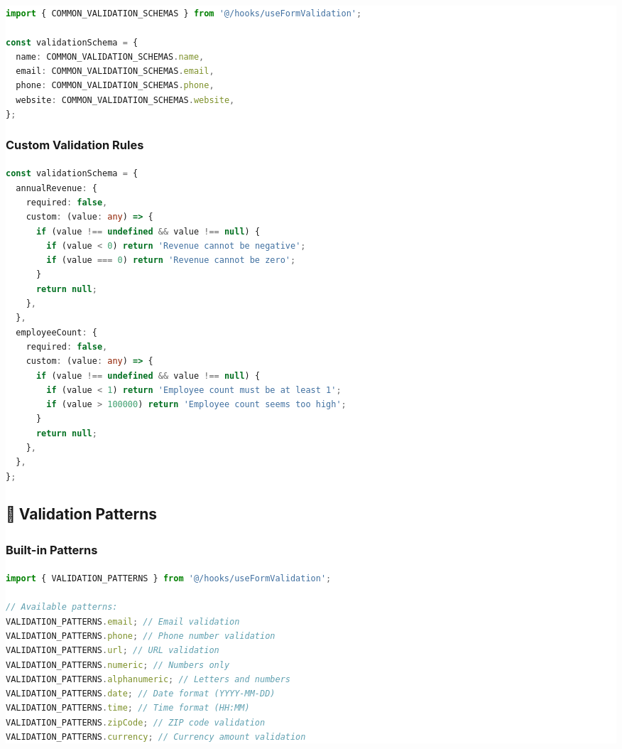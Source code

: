 ```typescript
import { COMMON_VALIDATION_SCHEMAS } from '@/hooks/useFormValidation';

const validationSchema = {
  name: COMMON_VALIDATION_SCHEMAS.name,
  email: COMMON_VALIDATION_SCHEMAS.email,
  phone: COMMON_VALIDATION_SCHEMAS.phone,
  website: COMMON_VALIDATION_SCHEMAS.website,
};
```

### Custom Validation Rules

```typescript
const validationSchema = {
  annualRevenue: {
    required: false,
    custom: (value: any) => {
      if (value !== undefined && value !== null) {
        if (value < 0) return 'Revenue cannot be negative';
        if (value === 0) return 'Revenue cannot be zero';
      }
      return null;
    },
  },
  employeeCount: {
    required: false,
    custom: (value: any) => {
      if (value !== undefined && value !== null) {
        if (value < 1) return 'Employee count must be at least 1';
        if (value > 100000) return 'Employee count seems too high';
      }
      return null;
    },
  },
};
```

## 🎨 Validation Patterns

### Built-in Patterns

```typescript
import { VALIDATION_PATTERNS } from '@/hooks/useFormValidation';

// Available patterns:
VALIDATION_PATTERNS.email; // Email validation
VALIDATION_PATTERNS.phone; // Phone number validation
VALIDATION_PATTERNS.url; // URL validation
VALIDATION_PATTERNS.numeric; // Numbers only
VALIDATION_PATTERNS.alphanumeric; // Letters and numbers
VALIDATION_PATTERNS.date; // Date format (YYYY-MM-DD)
VALIDATION_PATTERNS.time; // Time format (HH:MM)
VALIDATION_PATTERNS.zipCode; // ZIP code validation
VALIDATION_PATTERNS.currency; // Currency amount validation
```
